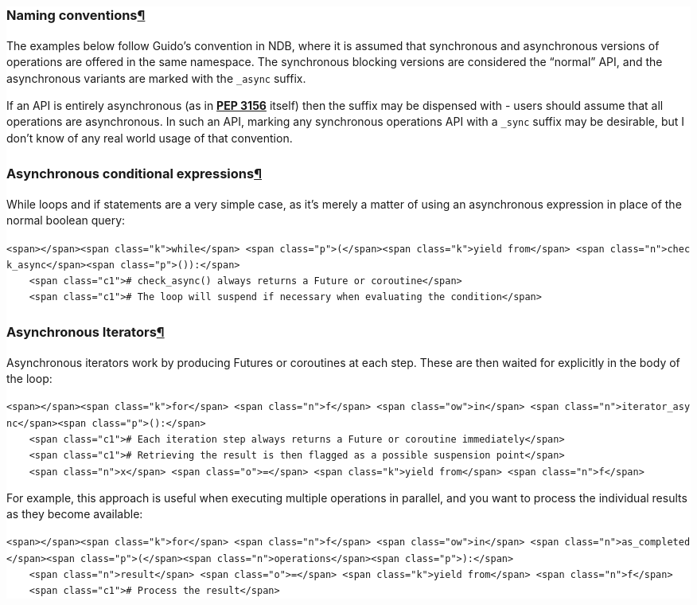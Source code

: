 ### Naming conventions[¶](https://python-notes.curiousefficiency.org/en/latest/pep_ideas/async_programming.html#naming-conventions "Link to this heading")

The examples below follow Guido’s convention in NDB, where it is assumed that synchronous and asynchronous versions of operations are offered in the same namespace. The synchronous blocking versions are considered the “normal” API, and the asynchronous variants are marked with the `_async` suffix.

If an API is entirely asynchronous (as in [**PEP 3156**](https://peps.python.org/pep-3156/) itself) then the suffix may be dispensed with - users should assume that all operations are asynchronous. In such an API, marking any synchronous operations API with a `_sync` suffix may be desirable, but I don’t know of any real world usage of that convention.

### Asynchronous conditional expressions[¶](https://python-notes.curiousefficiency.org/en/latest/pep_ideas/async_programming.html#asynchronous-conditional-expressions "Link to this heading")

While loops and if statements are a very simple case, as it’s merely a matter of using an asynchronous expression in place of the normal boolean query:

```
<span></span><span class="k">while</span> <span class="p">(</span><span class="k">yield from</span> <span class="n">check_async</span><span class="p">()):</span>
    <span class="c1"># check_async() always returns a Future or coroutine</span>
    <span class="c1"># The loop will suspend if necessary when evaluating the condition</span>
```

### Asynchronous Iterators[¶](https://python-notes.curiousefficiency.org/en/latest/pep_ideas/async_programming.html#asynchronous-iterators "Link to this heading")

Asynchronous iterators work by producing Futures or coroutines at each step. These are then waited for explicitly in the body of the loop:

```
<span></span><span class="k">for</span> <span class="n">f</span> <span class="ow">in</span> <span class="n">iterator_async</span><span class="p">():</span>
    <span class="c1"># Each iteration step always returns a Future or coroutine immediately</span>
    <span class="c1"># Retrieving the result is then flagged as a possible suspension point</span>
    <span class="n">x</span> <span class="o">=</span> <span class="k">yield from</span> <span class="n">f</span>
```

For example, this approach is useful when executing multiple operations in parallel, and you want to process the individual results as they become available:

```
<span></span><span class="k">for</span> <span class="n">f</span> <span class="ow">in</span> <span class="n">as_completed</span><span class="p">(</span><span class="n">operations</span><span class="p">):</span>
    <span class="n">result</span> <span class="o">=</span> <span class="k">yield from</span> <span class="n">f</span>
    <span class="c1"># Process the result</span>
```
